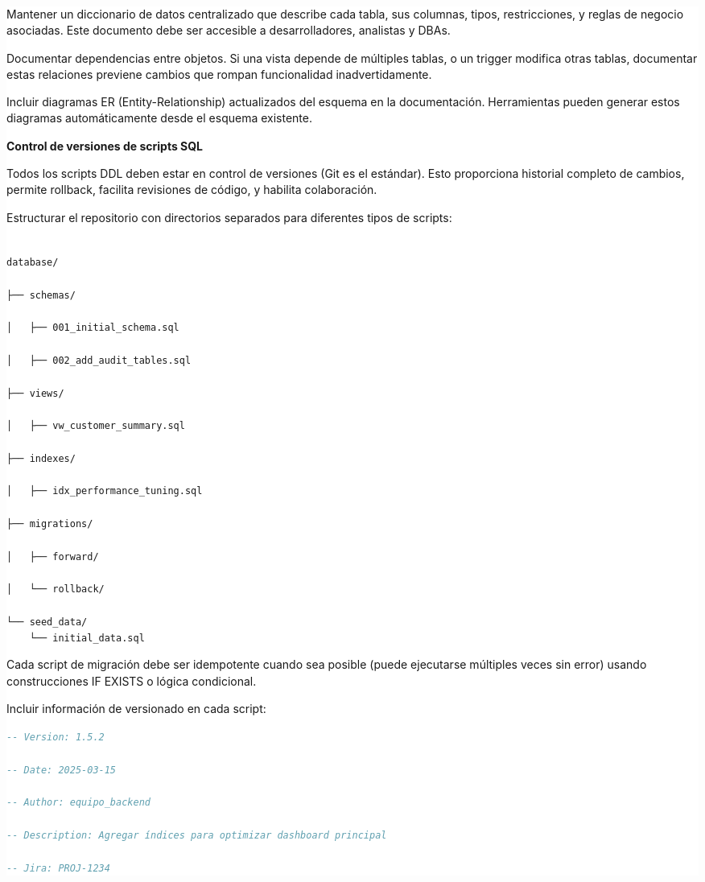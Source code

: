 
Mantener un diccionario de datos centralizado que describe cada tabla, sus columnas, tipos, restricciones, y reglas de negocio asociadas. Este documento debe ser accesible a desarrolladores, analistas y DBAs.

Documentar dependencias entre objetos. Si una vista depende de múltiples tablas, o un trigger modifica otras tablas, documentar estas relaciones previene cambios que rompan funcionalidad inadvertidamente.

Incluir diagramas ER (Entity-Relationship) actualizados del esquema en la documentación. Herramientas pueden generar estos diagramas automáticamente desde el esquema existente.

**Control de versiones de scripts SQL**

Todos los scripts DDL deben estar en control de versiones (Git es el estándar). Esto proporciona historial completo de cambios, permite rollback, facilita revisiones de código, y habilita colaboración.

Estructurar el repositorio con directorios separados para diferentes tipos de scripts:
```

database/

├── schemas/

│   ├── 001_initial_schema.sql

│   ├── 002_add_audit_tables.sql

├── views/

│   ├── vw_customer_summary.sql

├── indexes/

│   ├── idx_performance_tuning.sql

├── migrations/

│   ├── forward/

│   └── rollback/

└── seed_data/
    └── initial_data.sql
```

Cada script de migración debe ser idempotente cuando sea posible (puede ejecutarse múltiples veces sin error) usando construcciones IF EXISTS o lógica condicional.

Incluir información de versionado en cada script:

```sql
-- Version: 1.5.2

-- Date: 2025-03-15

-- Author: equipo_backend

-- Description: Agregar índices para optimizar dashboard principal

-- Jira: PROJ-1234
```

